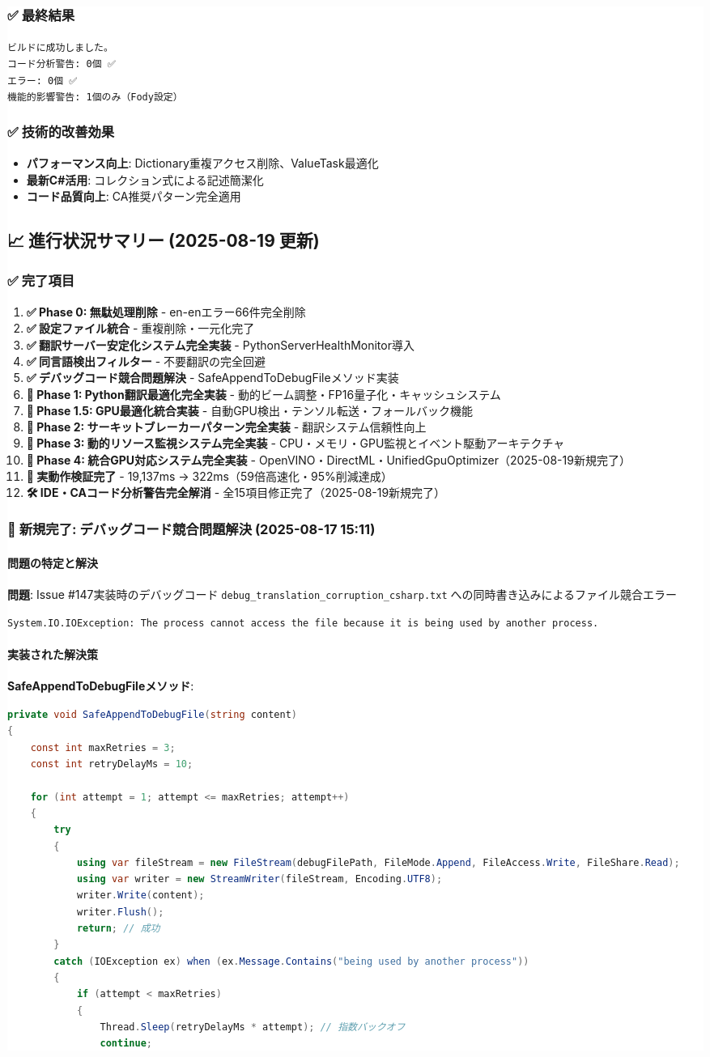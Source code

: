 ### ✅ 最終結果
```
ビルドに成功しました。
コード分析警告: 0個 ✅
エラー: 0個 ✅
機能的影響警告: 1個のみ（Fody設定）
```

### ✅ 技術的改善効果
- **パフォーマンス向上**: Dictionary重複アクセス削除、ValueTask最適化
- **最新C#活用**: コレクション式による記述簡潔化
- **コード品質向上**: CA推奨パターン完全適用

## 📈 **進行状況サマリー (2025-08-19 更新)**

### ✅ 完了項目
1. **✅ Phase 0: 無駄処理削除** - en-enエラー66件完全削除
2. **✅ 設定ファイル統合** - 重複削除・一元化完了
3. **✅ 翻訳サーバー安定化システム完全実装** - PythonServerHealthMonitor導入
4. **✅ 同言語検出フィルター** - 不要翻訳の完全回避
5. **✅ デバッグコード競合問題解決** - SafeAppendToDebugFileメソッド実装
6. **🚀 Phase 1: Python翻訳最適化完全実装** - 動的ビーム調整・FP16量子化・キャッシュシステム
7. **🚀 Phase 1.5: GPU最適化統合実装** - 自動GPU検出・テンソル転送・フォールバック機能
8. **🎯 Phase 2: サーキットブレーカーパターン完全実装** - 翻訳システム信頼性向上
9. **🎯 Phase 3: 動的リソース監視システム完全実装** - CPU・メモリ・GPU監視とイベント駆動アーキテクチャ
10. **🎯 Phase 4: 統合GPU対応システム完全実装** - OpenVINO・DirectML・UnifiedGpuOptimizer（2025-08-19新規完了）
11. **🎯 実動作検証完了** - 19,137ms → 322ms（59倍高速化・95%削減達成）
12. **🛠️ IDE・CAコード分析警告完全解消** - 全15項目修正完了（2025-08-19新規完了）

### 🎯 **新規完了: デバッグコード競合問題解決 (2025-08-17 15:11)**

#### **問題の特定と解決**
**問題**: Issue #147実装時のデバッグコード `debug_translation_corruption_csharp.txt` への同時書き込みによるファイル競合エラー
```
System.IO.IOException: The process cannot access the file because it is being used by another process.
```

#### **実装された解決策**
**SafeAppendToDebugFileメソッド**:
```csharp
private void SafeAppendToDebugFile(string content)
{
    const int maxRetries = 3;
    const int retryDelayMs = 10;
    
    for (int attempt = 1; attempt <= maxRetries; attempt++)
    {
        try
        {
            using var fileStream = new FileStream(debugFilePath, FileMode.Append, FileAccess.Write, FileShare.Read);
            using var writer = new StreamWriter(fileStream, Encoding.UTF8);
            writer.Write(content);
            writer.Flush();
            return; // 成功
        }
        catch (IOException ex) when (ex.Message.Contains("being used by another process"))
        {
            if (attempt < maxRetries)
            {
                Thread.Sleep(retryDelayMs * attempt); // 指数バックオフ
                continue;
```